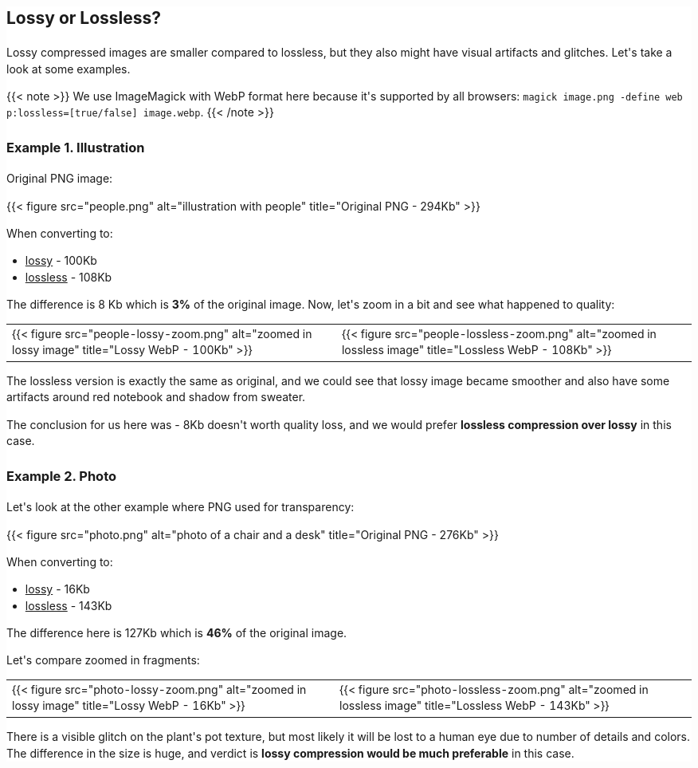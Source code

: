 ## Lossy or Lossless?

Lossy compressed images are smaller compared to lossless, but they also might have visual artifacts and glitches. Let's take a look at some examples.

{{< note >}}
We use ImageMagick with WebP format here because it's supported by all browsers: `magick image.png -define webp:lossless=[true/false] image.webp`.
{{< /note >}}


### Example 1. Illustration

Original PNG image:

{{< figure src="people.png" alt="illustration with people" title="Original PNG - 294Kb" >}}

When converting to:

* [lossy](people-lossy.webp) - 100Kb
* [lossless](people-lossless.webp) - 108Kb

The difference is 8 Kb which is **3%** of the original image. Now, let's zoom in a bit and see what happened to quality:

|                    |                      |
|--------------------|----------------------|
| {{< figure src="people-lossy-zoom.png" alt="zoomed in lossy image" title="Lossy WebP - 100Kb" >}} | {{< figure src="people-lossless-zoom.png" alt="zoomed in lossless image" title="Lossless WebP - 108Kb" >}} | 


The lossless version is exactly the same as original, and we could see that lossy image became smoother and also have some artifacts around red notebook and shadow from sweater. 

The conclusion for us here was - 8Kb doesn't worth quality loss, and we would prefer **lossless compression over lossy** in this case.

### Example 2. Photo

Let's look at the other example where PNG used for transparency:

{{< figure src="photo.png" alt="photo of a chair and a desk" title="Original PNG - 276Kb" >}}

When converting to:

* [lossy](photo-lossy.webp) - 16Kb
* [lossless](photo-lossless.webp) - 143Kb

The difference here is 127Kb which is **46%** of the original image.

Let's compare zoomed in fragments:

|                    |                      |
|--------------------|----------------------|
| {{< figure src="photo-lossy-zoom.png" alt="zoomed in lossy image" title="Lossy WebP - 16Kb" >}} | {{< figure src="photo-lossless-zoom.png" alt="zoomed in lossless image" title="Lossless WebP - 143Kb" >}} | 

There is a visible glitch on the plant's pot texture, but most likely it will be lost to a human eye due to number of details and colors. The difference in the size is huge, and verdict is **lossy compression would be much preferable** in this case.
